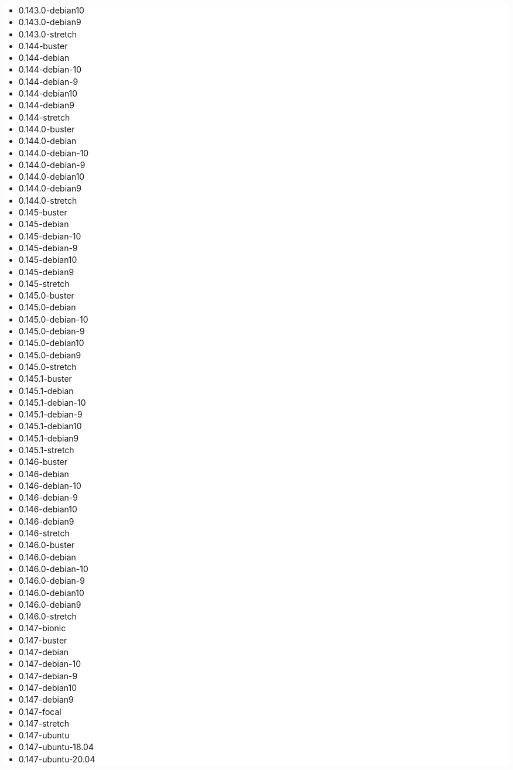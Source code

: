 - 0.143.0-debian10
- 0.143.0-debian9
- 0.143.0-stretch
- 0.144-buster
- 0.144-debian
- 0.144-debian-10
- 0.144-debian-9
- 0.144-debian10
- 0.144-debian9
- 0.144-stretch
- 0.144.0-buster
- 0.144.0-debian
- 0.144.0-debian-10
- 0.144.0-debian-9
- 0.144.0-debian10
- 0.144.0-debian9
- 0.144.0-stretch
- 0.145-buster
- 0.145-debian
- 0.145-debian-10
- 0.145-debian-9
- 0.145-debian10
- 0.145-debian9
- 0.145-stretch
- 0.145.0-buster
- 0.145.0-debian
- 0.145.0-debian-10
- 0.145.0-debian-9
- 0.145.0-debian10
- 0.145.0-debian9
- 0.145.0-stretch
- 0.145.1-buster
- 0.145.1-debian
- 0.145.1-debian-10
- 0.145.1-debian-9
- 0.145.1-debian10
- 0.145.1-debian9
- 0.145.1-stretch
- 0.146-buster
- 0.146-debian
- 0.146-debian-10
- 0.146-debian-9
- 0.146-debian10
- 0.146-debian9
- 0.146-stretch
- 0.146.0-buster
- 0.146.0-debian
- 0.146.0-debian-10
- 0.146.0-debian-9
- 0.146.0-debian10
- 0.146.0-debian9
- 0.146.0-stretch
- 0.147-bionic
- 0.147-buster
- 0.147-debian
- 0.147-debian-10
- 0.147-debian-9
- 0.147-debian10
- 0.147-debian9
- 0.147-focal
- 0.147-stretch
- 0.147-ubuntu
- 0.147-ubuntu-18.04
- 0.147-ubuntu-20.04